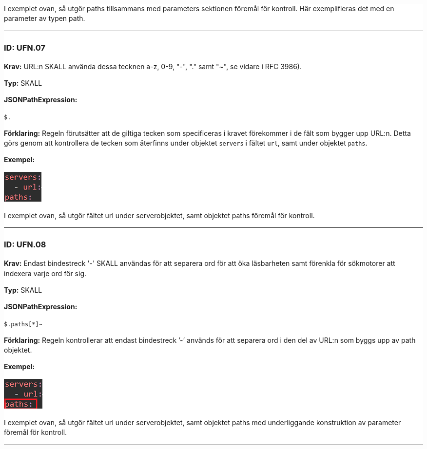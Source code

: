 I exemplet ovan, så utgör paths tillsammans med parameters sektionen föremål för kontroll. Här exemplifieras det med en parameter av typen path. 

---
### ID: UFN.07
**Krav:** URL:n SKALL använda dessa tecknen a-z, 0-9, "-", "." samt "~", se vidare i RFC 3986).

**Typ:** SKALL

**JSONPathExpression:** 
```
$.
```

**Förklaring:** 
  Regeln förutsätter att de giltiga tecken som specificeras i kravet förekommer i de fält som bygger upp URL:n. Detta görs genom att kontrollera de tecken som återfinns under objektet `servers` i fältet `url`, samt under objektet `paths`.

**Exempel:**

![alt text](ufn7.png)

I exemplet ovan, så utgör fältet url under serverobjektet, samt objektet paths föremål för kontroll.

---

### ID: UFN.08
**Krav:** Endast bindestreck '-' SKALL användas för att separera ord för att öka läsbarheten samt förenkla för sökmotorer att indexera varje ord för sig.

**Typ:** SKALL

**JSONPathExpression:** 
```
$.paths[*]~
```

**Förklaring:** 
  Regeln kontrollerar att endast bindestreck ’-’ används för att separera ord i den del av URL:n som byggs upp av path objektet.

**Exempel:**

![alt text](ufn8.png)

I exemplet ovan, så utgör fältet url under serverobjektet, samt objektet paths med underliggande konstruktion av parameter föremål för kontroll.

---